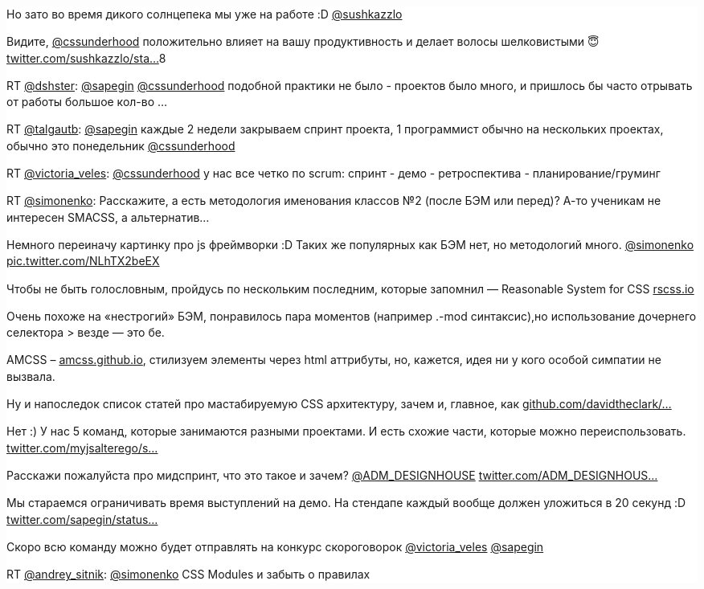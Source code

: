 Но зато во время дикого солнцепека мы уже на работе :D <a href="https://twitter.com/sushkazzlo" title="Evil-Cookie">@sushkazzlo</a>

Видите, <a href="https://twitter.com/cssunderhood" title="Верстальщик">@cssunderhood</a> положительно влияет на вашу продуктивность и делает волосы шелковистыми 😇<a href="https://t.co/ZanIpq3478">twitter.com/sushkazzlo/sta…</a>8

RT <a href="https://twitter.com/dshster" title="Дмитрий Швалёв">@dshster</a>: <a href="https://twitter.com/sapegin" title="Artem Sapegin">@sapegin</a> <a href="https://twitter.com/cssunderhood" title="Верстальщик">@cssunderhood</a> подобной практики не было - проектов было много, и пришлось бы часто отрывать от работы большое кол-во …

RT <a href="https://twitter.com/talgautb" title="Талга УтБ">@talgautb</a>: <a href="https://twitter.com/sapegin" title="Artem Sapegin">@sapegin</a> каждые 2 недели закрываем спринт проекта, 1 программист обычно на нескольких проектах, обычно это понедельник <a href="https://twitter.com/cssunderhood" title="Верстальщик">@cssunderhood</a>

RT <a href="https://twitter.com/victoria_veles" title="this is victoria">@victoria_veles</a>: <a href="https://twitter.com/cssunderhood" title="Верстальщик">@cssunderhood</a> у нас все четко по scrum: спринт - демо - ретроспектива - планирование/груминг

RT <a href="https://twitter.com/simonenko" title="Алексей Симоненко">@simonenko</a>: Расскажите, а есть методология именования классов №2 (после БЭМ или перед)? А-то ученикам не интересен SMACSS, а альтернатив…

Немного переиначу картинку про js фреймворки :D Таких же популярных как БЭМ нет, но методологий много. <a href="https://twitter.com/simonenko" title="Алексей Симоненко">@simonenko</a> <a href="https://t.co/NLhTX2beEX">pic.twitter.com/NLhTX2beEX</a>

Чтобы не быть голословным, пройдусь по нескольким последним, которые запомнил — Reasonable System for CSS <a href="https://t.co/i1AGKsZHNj">rscss.io</a>

Очень похоже на «нестрогий» БЭМ, понравилось пара моментов (например .-mod синтаксис),но использование дочернего селектора &gt; везде — это бе.

AMCSS – <a href="https://t.co/YunDOm6thQ">amcss.github.io</a>, стилизуем элементы через html аттрибуты, но, кажется, идея ни у кого особой симпатии не вызвала.

Ну и напоследок список статей про мастабируемую CSS архитектуру, зачем и, главное, как <a href="https://t.co/loN7xIYA5e">github.com/davidtheclark/…</a>

Нет :) У нас 5 команд, которые занимаются разными проектами. И есть схожие части, которые можно переиспользовать. <a href="https://t.co/bBUywf6FXv">twitter.com/myjsalterego/s…</a>

Расскажи пожалуйста про мидспринт, что это такое и зачем? <a href="https://twitter.com/ADM_DESIGNHOUSE" title="ADM DESIGNHOUSE">@ADM_DESIGNHOUSE</a>  <a href="https://t.co/l0SokzAAcB">twitter.com/ADM_DESIGNHOUS…</a>

Мы стараемся ограничивать время выступлений на демо. На стендапе каждый вообще должен уложиться в 20 секунд :D <a href="https://t.co/Bq3hn5RsJv">twitter.com/sapegin/status…</a>

Cкоро всю команду можно будет отправлять на конкурс скороговорок <a href="https://twitter.com/victoria_veles" title="this is victoria">@victoria_veles</a> <a href="https://twitter.com/sapegin" title="Artem Sapegin">@sapegin</a>

RT <a href="https://twitter.com/andrey_sitnik" title="Андрей Ситник">@andrey_sitnik</a>: <a href="https://twitter.com/simonenko" title="Алексей Симоненко">@simonenko</a> CSS Modules и забыть о правилах
